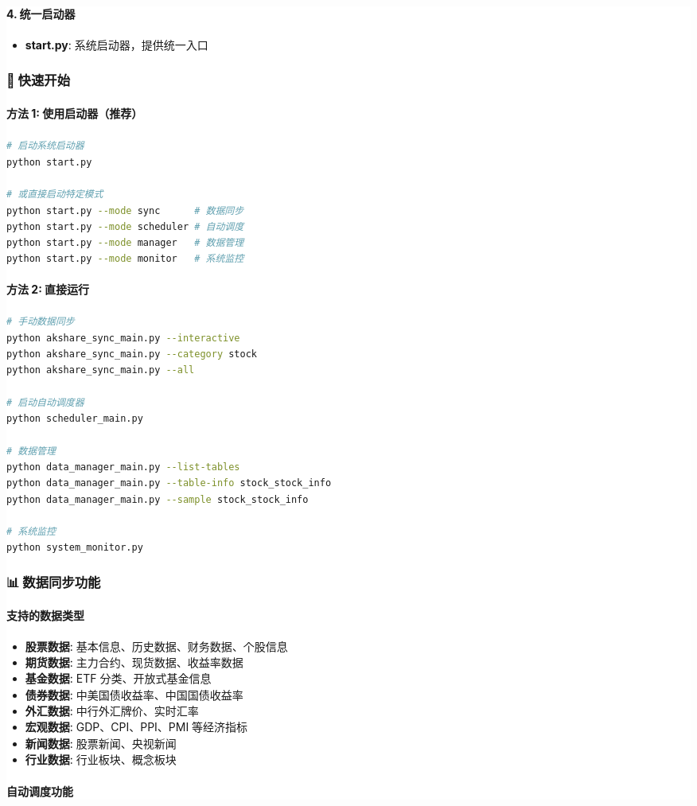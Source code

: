 #### 4. 统一启动器

- **start.py**: 系统启动器，提供统一入口

### 🚀 快速开始

#### 方法 1: 使用启动器（推荐）

```bash
# 启动系统启动器
python start.py

# 或直接启动特定模式
python start.py --mode sync      # 数据同步
python start.py --mode scheduler # 自动调度
python start.py --mode manager   # 数据管理
python start.py --mode monitor   # 系统监控
```

#### 方法 2: 直接运行

```bash
# 手动数据同步
python akshare_sync_main.py --interactive
python akshare_sync_main.py --category stock
python akshare_sync_main.py --all

# 启动自动调度器
python scheduler_main.py

# 数据管理
python data_manager_main.py --list-tables
python data_manager_main.py --table-info stock_stock_info
python data_manager_main.py --sample stock_stock_info

# 系统监控
python system_monitor.py
```

### 📊 数据同步功能

#### 支持的数据类型

- **股票数据**: 基本信息、历史数据、财务数据、个股信息
- **期货数据**: 主力合约、现货数据、收益率数据
- **基金数据**: ETF 分类、开放式基金信息
- **债券数据**: 中美国债收益率、中国国债收益率
- **外汇数据**: 中行外汇牌价、实时汇率
- **宏观数据**: GDP、CPI、PPI、PMI 等经济指标
- **新闻数据**: 股票新闻、央视新闻
- **行业数据**: 行业板块、概念板块

#### 自动调度功能
